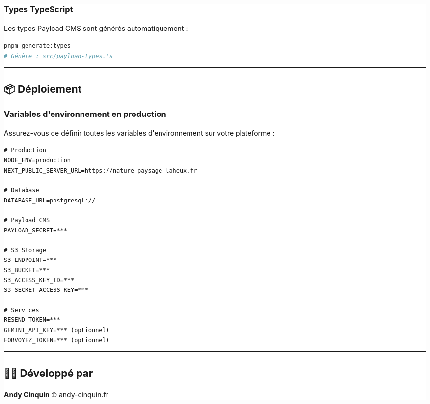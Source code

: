 ### Types TypeScript

Les types Payload CMS sont générés automatiquement :

```bash
pnpm generate:types
# Génère : src/payload-types.ts
```

---

## 📦 Déploiement

### Variables d'environnement en production

Assurez-vous de définir toutes les variables d'environnement sur votre plateforme :

```env
# Production
NODE_ENV=production
NEXT_PUBLIC_SERVER_URL=https://nature-paysage-laheux.fr

# Database
DATABASE_URL=postgresql://...

# Payload CMS
PAYLOAD_SECRET=***

# S3 Storage
S3_ENDPOINT=***
S3_BUCKET=***
S3_ACCESS_KEY_ID=***
S3_SECRET_ACCESS_KEY=***

# Services
RESEND_TOKEN=***
GEMINI_API_KEY=*** (optionnel)
FORVOYEZ_TOKEN=*** (optionnel)
```

---

## 👨‍💻 Développé par

**Andy Cinquin**
🌐 [andy-cinquin.fr](https://andy-cinquin.fr)
